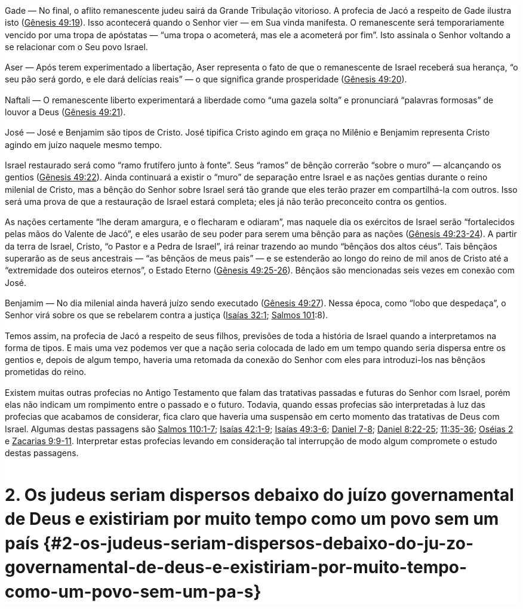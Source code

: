Gade — No final, o aflito remanescente judeu sairá da Grande Tribulação vitorioso. A profecia de Jacó a respeito de Gade ilustra isto ([Gênesis 49:19](http://mysword.info/b?r=Gen_49:19)). Isso acontecerá quando o Senhor vier — em Sua vinda manifesta. O remanescente será temporariamente vencido por uma tropa de apóstatas — “uma tropa o acometerá, mas ele a acometerá por fim”. Isto assinala o Senhor voltando a se relacionar com o Seu povo Israel.

Aser — Após terem experimentado a libertação, Aser representa o fato de que o remanescente de Israel receberá sua herança, “o seu pão será gordo, e ele dará delícias reais” — o que significa grande prosperidade ([Gênesis 49:20](http://mysword.info/b?r=Gen_49:20)).

Naftali — O remanescente liberto experimentará a liberdade como “uma gazela solta” e pronunciará “palavras formosas” de louvor a Deus ([Gênesis 49:21](http://mysword.info/b?r=Gen_49:21)).

José — José e Benjamim são tipos de Cristo. José tipifica Cristo agindo em graça no Milênio e Benjamim representa Cristo agindo em juízo naquele mesmo tempo.

Israel restaurado será como “ramo frutífero junto à fonte”. Seus “ramos” de bênção correrão “sobre o muro” — alcançando os gentios ([Gênesis 49:22](http://mysword.info/b?r=Gen_49:22)). Ainda continuará a existir o “muro” de separação entre Israel e as nações gentias durante o reino milenial de Cristo, mas a bênção do Senhor sobre Israel será tão grande que eles terão prazer em compartilhá-la com outros. Isso será uma prova de que a restauração de Israel estará completa; eles já não terão preconceito contra os gentios.

As nações certamente “lhe deram amargura, e o flecharam e odiaram”, mas naquele dia os exércitos de Israel serão “fortalecidos pelas mãos do Valente de Jacó”, e eles usarão de seu poder para serem uma bênção para as nações ([Gênesis 49:23-24](http://mysword.info/b?r=Gen_49:23-24)). A partir da terra de Israel, Cristo, “o Pastor e a Pedra de Israel”, irá reinar trazendo ao mundo “bênçãos dos altos céus”. Tais bênçãos superarão as de seus ancestrais — “as bênçãos de meus pais” — e se estenderão ao longo do reino de mil anos de Cristo até a “extremidade dos outeiros eternos”, o Estado Eterno ([Gênesis 49:25-26](http://mysword.info/b?r=Gen_49:25-26)). Bênçãos são mencionadas seis vezes em conexão com José.

Benjamim — No dia milenial ainda haverá juízo sendo executado ([Gênesis 49:27](http://mysword.info/b?r=Gen_49:27)). Nessa época, como “lobo que despedaça”, o Senhor virá sobre os que se rebelarem contra a justiça ([Isaías 32:1](http://mysword.info/b?r=Isa_32:1); [Salmos 101](http://mysword.info/b?r=Psa_10:1):8).

Temos assim, na profecia de Jacó a respeito de seus filhos, previsões de toda a história de Israel quando a interpretamos na forma de tipos. E mais uma vez podemos ver que a nação seria colocada de lado em um tempo quando seria dispersa entre os gentios e, depois de algum tempo, haveria uma retomada da conexão do Senhor com eles para introduzi-los nas bênçãos prometidas do reino.

Existem muitas outras profecias no Antigo Testamento que falam das tratativas passadas e futuras do Senhor com Israel, porém elas não indicam um rompimento entre o passado e o futuro. Todavia, quando essas profecias são interpretadas à luz das profecias que acabamos de considerar, fica claro que haveria uma suspensão em certo momento das tratativas de Deus com Israel. Algumas destas passagens são [Salmos 110:1-7](http://mysword.info/b?r=Psa_110:1-7); [Isaías 42:1-9](http://mysword.info/b?r=Isa_42:1-9); [Isaías 49:3-6](http://mysword.info/b?r=Isa_49:3-6); [Daniel 7-8](http://mysword.info/b?r=Dan_7/-8); [Daniel 8:22-25](http://mysword.info/b?r=Dan_8:22-25); [11:35-36](http://mysword.info/b?r=Dan_11:35-36); [Oséias 2](http://mysword.info/b?r=Hos_2) e [Zacarias 9:9-11](http://mysword.info/b?r=Zec_9:9-11). Interpretar estas profecias levando em consideração tal interrupção de modo algum compromete o estudo destas passagens.

# 2\. Os judeus seriam dispersos debaixo do juízo governamental de Deus e existiriam por muito tempo como um povo sem um país {#2-os-judeus-seriam-dispersos-debaixo-do-ju-zo-governamental-de-deus-e-existiriam-por-muito-tempo-como-um-povo-sem-um-pa-s}
